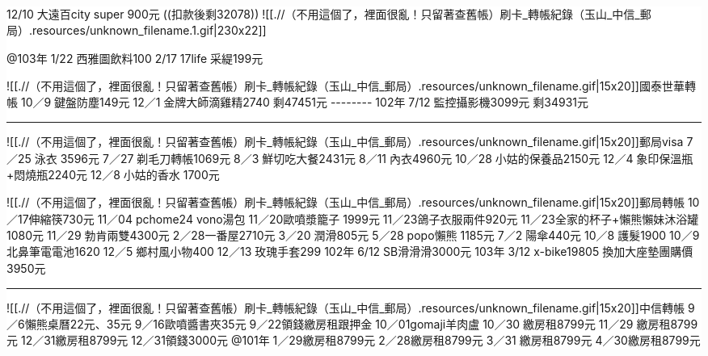 12/10 大遠百city super 900元
((扣款後剩32078))
![[.//（不用這個了，裡面很亂！只留著查舊帳）刷卡_轉帳紀錄（玉山_中信_郵局）.resources/unknown_filename.1.gif\|230x22]]

@103年
1/22 西雅圖飲料100
2/17 17life 采緹199元

![[.//（不用這個了，裡面很亂！只留著查舊帳）刷卡_轉帳紀錄（玉山_中信_郵局）.resources/unknown_filename.gif\|15x20]]國泰世華轉帳
10／9 鍵盤防塵149元
12／1 金牌大師滴雞精2740
剩47451元
\--------
102年
7/12 監控攝影機3099元
剩34931元

* * *

![[.//（不用這個了，裡面很亂！只留著查舊帳）刷卡_轉帳紀錄（玉山_中信_郵局）.resources/unknown_filename.gif\|15x20]]郵局visa
7／25 泳衣 3596元
7／27 剃毛刀轉帳1069元
8／3 鮮切吃大餐2431元
8／11 內衣4960元
10／28 小姑的保養品2150元
12／4 象印保溫瓶+悶燒瓶2240元
12／8 小姑的香水 1700元

![[.//（不用這個了，裡面很亂！只留著查舊帳）刷卡_轉帳紀錄（玉山_中信_郵局）.resources/unknown_filename.gif\|15x20]]郵局轉帳
10／17伸縮筷730元
11／04 pchome24 vono湯包
11／20歐噴漿籠子 1999元
11／23鴿子衣服兩件920元
11／23全家的杯子+懶熊懶妹沐浴罐1080元
11／29 勃肯兩雙4300元
2／28一番屋2710元
3／20 潤滑805元
5／28 popo懶熊 1185元
7／2 陽傘440元
10／8 護髮1900
10／9 北鼻筆電電池1620
12／5 鄉村風小物400
12／13 玫瑰手套299
102年
6/12 SB滑滑滑3000元
103年
3/12 x-bike19805 換加大座墊團購價3950元

* * *

![[.//（不用這個了，裡面很亂！只留著查舊帳）刷卡_轉帳紀錄（玉山_中信_郵局）.resources/unknown_filename.gif\|15x20]]中信轉帳
9／6懶熊桌曆22元、35元
9／16歐噴醬書夾35元
9／22領錢繳房租跟押金
10／01gomaji羊肉盧
10／30 繳房租8799元
11／29 繳房租8799元
12／31繳房租8799元
12／31領錢3000元
@101年
1／29繳房租8799元
2／28繳房租8799元
3／31 繳房租8799元
4／30繳房租8799元